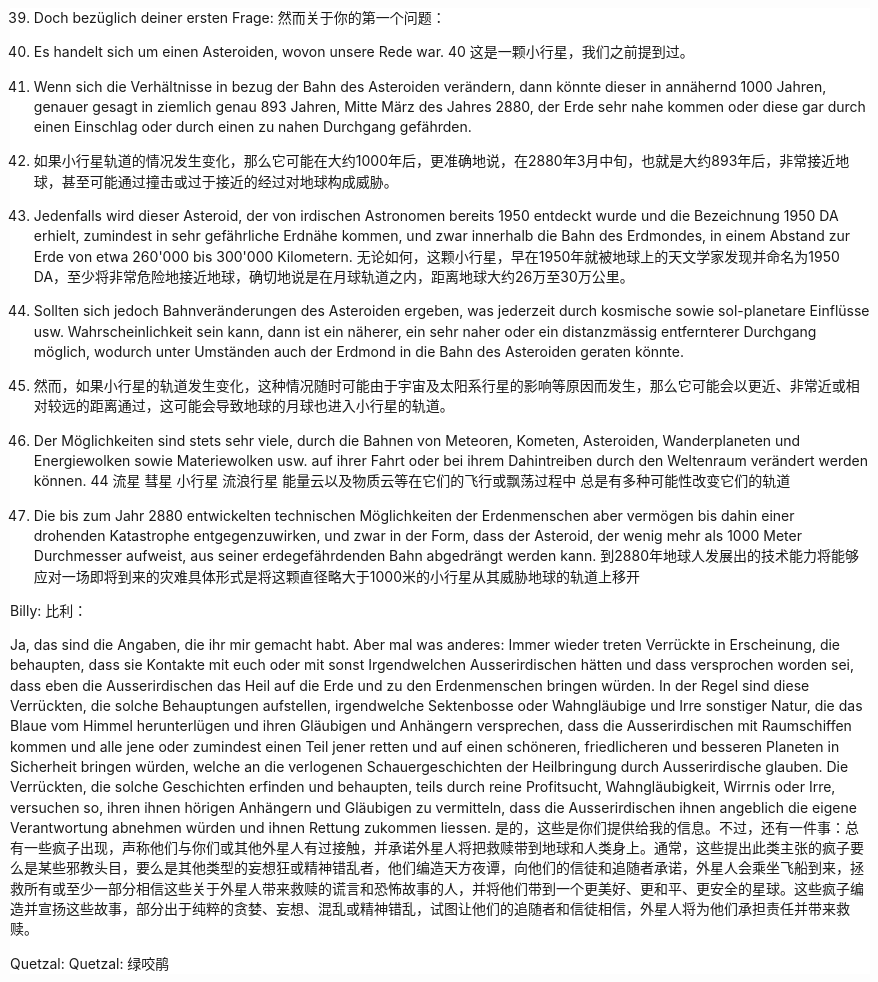 39. Doch bezüglich deiner ersten Frage:
然而关于你的第一个问题：

40. Es handelt sich um einen Asteroiden, wovon unsere Rede war.
40 这是一颗小行星，我们之前提到过。

41. Wenn sich die Verhältnisse in bezug der Bahn des Asteroiden verändern, dann könnte dieser in annähernd 1000 Jahren, genauer gesagt in ziemlich genau 893 Jahren, Mitte März des Jahres 2880, der Erde sehr nahe kommen oder diese gar durch einen Einschlag oder durch einen zu nahen Durchgang gefährden.
41. 如果小行星轨道的情况发生变化，那么它可能在大约1000年后，更准确地说，在2880年3月中旬，也就是大约893年后，非常接近地球，甚至可能通过撞击或过于接近的经过对地球构成威胁。

42. Jedenfalls wird dieser Asteroid, der von irdischen Astronomen bereits 1950 entdeckt wurde und die Bezeichnung 1950 DA erhielt, zumindest in sehr gefährliche Erdnähe kommen, und zwar innerhalb die Bahn des Erdmondes, in einem Abstand zur Erde von etwa 260'000 bis 300'000 Kilometern.
无论如何，这颗小行星，早在1950年就被地球上的天文学家发现并命名为1950 DA，至少将非常危险地接近地球，确切地说是在月球轨道之内，距离地球大约26万至30万公里。

43. Sollten sich jedoch Bahnveränderungen des Asteroiden ergeben, was jederzeit durch kosmische sowie sol-planetare Einflüsse usw. Wahrscheinlichkeit sein kann, dann ist ein näherer, ein sehr naher oder ein distanzmässig entfernterer Durchgang möglich, wodurch unter Umständen auch der Erdmond in die Bahn des Asteroiden geraten könnte.
43. 然而，如果小行星的轨道发生变化，这种情况随时可能由于宇宙及太阳系行星的影响等原因而发生，那么它可能会以更近、非常近或相对较远的距离通过，这可能会导致地球的月球也进入小行星的轨道。

44. Der Möglichkeiten sind stets sehr viele, durch die Bahnen von Meteoren, Kometen, Asteroiden, Wanderplaneten und Energiewolken sowie Materiewolken usw. auf ihrer Fahrt oder bei ihrem Dahintreiben durch den Weltenraum verändert werden können.
44 流星 彗星 小行星 流浪行星 能量云以及物质云等在它们的飞行或飘荡过程中 总是有多种可能性改变它们的轨道

45. Die bis zum Jahr 2880 entwickelten technischen Möglichkeiten der Erdenmenschen aber vermögen bis dahin einer drohenden Katastrophe entgegenzuwirken, und zwar in der Form, dass der Asteroid, der wenig mehr als 1000 Meter Durchmesser aufweist, aus seiner erdegefährdenden Bahn abgedrängt werden kann.
到2880年地球人发展出的技术能力将能够应对一场即将到来的灾难具体形式是将这颗直径略大于1000米的小行星从其威胁地球的轨道上移开

Billy:
比利：

Ja, das sind die Angaben, die ihr mir gemacht habt. Aber mal was anderes: Immer wieder treten Verrückte in Erscheinung, die behaupten, dass sie Kontakte mit euch oder mit sonst Irgendwelchen Ausserirdischen hätten und dass versprochen worden sei, dass eben die Ausserirdischen das Heil auf die Erde und zu den Erdenmenschen bringen würden. In der Regel sind diese Verrückten, die solche Behauptungen aufstellen, irgendwelche Sektenbosse oder Wahngläubige und Irre sonstiger Natur, die das Blaue vom Himmel herunterlügen und ihren Gläubigen und Anhängern versprechen, dass die Ausserirdischen mit Raumschiffen kommen und alle jene oder zumindest einen Teil jener retten und auf einen schöneren, friedlicheren und besseren Planeten in Sicherheit bringen würden, welche an die verlogenen Schauergeschichten der Heilbringung durch Ausserirdische glauben. Die Verrückten, die solche Geschichten erfinden und behaupten, teils durch reine Profitsucht, Wahngläubigkeit, Wirrnis oder Irre, versuchen so, ihren ihnen hörigen Anhängern und Gläubigen zu vermitteln, dass die Ausserirdischen ihnen angeblich die eigene Verantwortung abnehmen würden und ihnen Rettung zukommen liessen.
是的，这些是你们提供给我的信息。不过，还有一件事：总有一些疯子出现，声称他们与你们或其他外星人有过接触，并承诺外星人将把救赎带到地球和人类身上。通常，这些提出此类主张的疯子要么是某些邪教头目，要么是其他类型的妄想狂或精神错乱者，他们编造天方夜谭，向他们的信徒和追随者承诺，外星人会乘坐飞船到来，拯救所有或至少一部分相信这些关于外星人带来救赎的谎言和恐怖故事的人，并将他们带到一个更美好、更和平、更安全的星球。这些疯子编造并宣扬这些故事，部分出于纯粹的贪婪、妄想、混乱或精神错乱，试图让他们的追随者和信徒相信，外星人将为他们承担责任并带来救赎。

Quetzal:
Quetzal:
绿咬鹃
